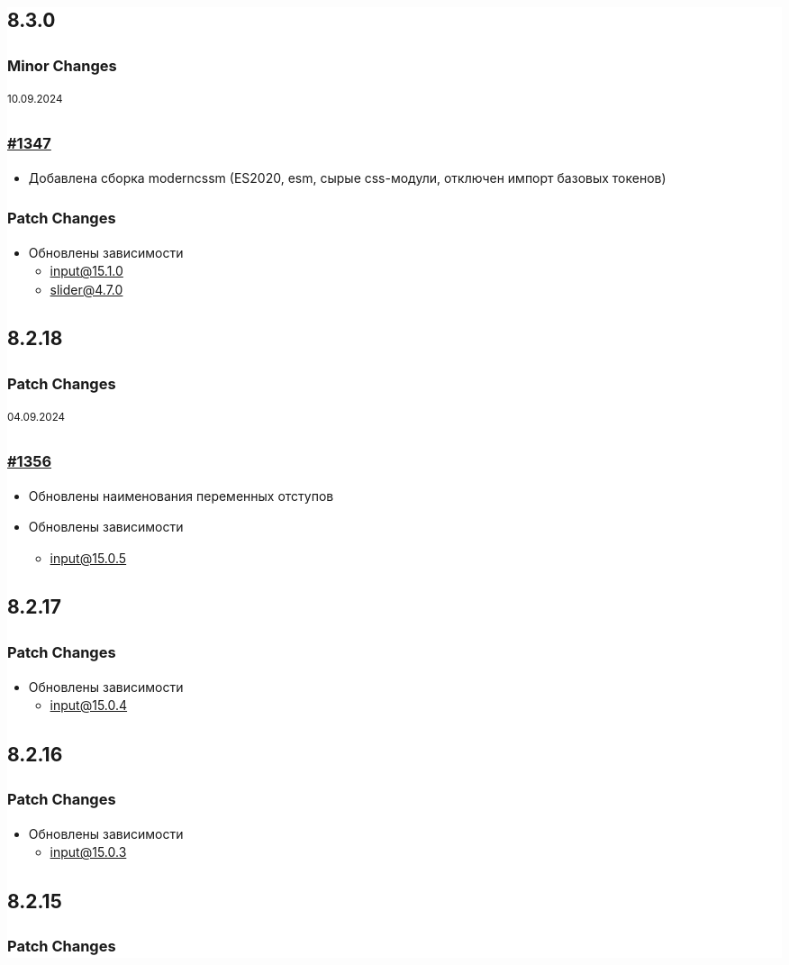 ## 8.3.0

### Minor Changes

<sup><time>10.09.2024</time></sup>

### [#1347](https://github.com/core-ds/core-components/pull/1347)

-   Добавлена сборка moderncssm (ES2020, esm, сырые css-модули, отключен импорт базовых токенов)

### Patch Changes

-   Обновлены зависимости
    -   input@15.1.0
    -   slider@4.7.0

## 8.2.18

### Patch Changes

<sup><time>04.09.2024</time></sup>

### [#1356](https://github.com/core-ds/core-components/pull/1356)

-   Обновлены наименования переменных отступов

-   Обновлены зависимости
    -   input@15.0.5

## 8.2.17

### Patch Changes

-   Обновлены зависимости
    -   input@15.0.4

## 8.2.16

### Patch Changes

-   Обновлены зависимости
    -   input@15.0.3

## 8.2.15

### Patch Changes
